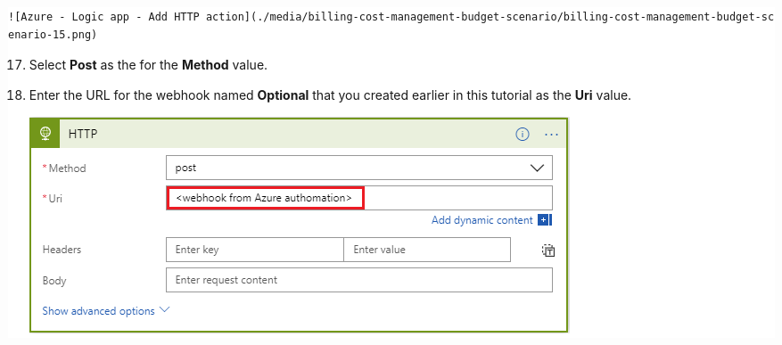     ![Azure - Logic app - Add HTTP action](./media/billing-cost-management-budget-scenario/billing-cost-management-budget-scenario-15.png) 
        
17.	Select **Post** as the for the **Method** value.
18.	Enter the URL for the webhook named **Optional** that you created earlier in this tutorial as the **Uri** value.
    
    ![Azure - Logic app - HTTP action URI](./media/billing-cost-management-budget-scenario/billing-cost-management-budget-scenario-16.png) 
        